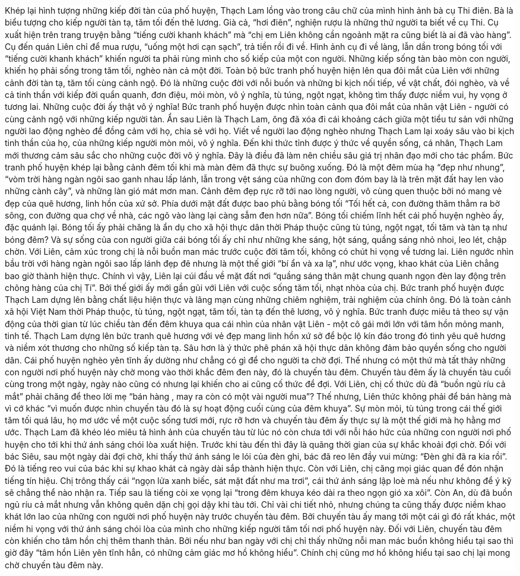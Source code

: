 Khép lại hình tượng những kiếp đời tàn của phố huyện, Thạch Lam lồng vào trong câu chữ của mình hình ảnh bà cụ Thi điên. Bà là biểu tượng cho kiếp người tàn tạ, tăm tối đến thê lương. Già cả, “hơi điên”, nghiện rượu là những thứ người ta biết về cụ Thi. Cụ xuất hiện trên trang truyện bằng “tiếng cười khanh khách” mà “chị em Liên không cần ngoảnh mặt ra cũng biết là ai đã vào hàng”. Cụ đến quán Liên chỉ để mua rượu, “uống một hơi cạn sạch”, trả tiền rồi đi về. Hình ảnh cụ đi về làng, lẫn dần trong bóng tối với “tiếng cười khanh khách” khiến người ta phải rùng mình cho số kiếp của một con người. Những kiếp sống tàn bào mòn con người, khiến họ phải sống trong tăm tối, nghèo nàn cả một đời.
Toàn bộ bức tranh phố huyện hiện lên qua đôi mắt của Liên với những cảnh đời tàn tạ, tăm tối cùng cảnh ngộ. Đó là những cuộc đời với nỗi buồn và những bi kịch nối tiếp, về vật chất, đói nghèo, và về cả tinh thần với kiếp đời quẩn quanh, đơn điệu, mỏi mòn, vô ý nghĩa, tù túng, ngột ngạt, không tìm thấy được niềm vui, hy vọng ở tương lai. Những cuộc đời ấy thật vô ý nghĩa\!
Bức tranh phố huyện được nhìn toàn cảnh qua đôi mắt của nhân vật Liên - người có cùng cảnh ngộ với những kiếp người tàn. Ẩn sau Liên là Thạch Lam, ông đã xóa đi cái khoảng cách giữa một tiểu tư sản với những người lao động nghèo để đồng cảm với họ, chia sẻ với họ.
Viết về người lao động nghèo nhưng Thạch Lam lại xoáy sâu vào bi kịch tinh thần của họ, của những kiếp người mòn mỏi, vô ý nghĩa. Đến khi thức tỉnh được ý thức về quyền sống, cá nhân, Thạch Lam mới thương cảm sâu sắc cho những cuộc đời vô ý nghĩa. Đây là điều đã làm nên chiều sâu giá trị nhân đạo mới cho tác phẩm.
Bức tranh phố huyện khép lại bằng cảnh đêm tối khi mà màn đêm đã thực sự buông xuống. Đó là một đêm mùa hạ “đẹp như nhung”, “vòm trời hàng ngàn ngôi sao ganh nhau lấp lánh, lẫn trong vệt sáng của những con đom đóm bay là là trên mặt đất hay len vào những cành cây”, và những làn gió mát mơn man. Cảnh đêm đẹp rực rỡ tới nao lòng người, vô cùng quen thuộc bởi nó mang vẻ đẹp của quê hương, linh hồn của xứ sở. Phía dưới mặt đất được bao phủ bằng bóng tối “Tối hết cả, con đường thăm thẳm ra bờ sông, con đường qua chợ về nhà, các ngõ vào làng lại càng sẫm đen hơn nữa”. Bóng tối chiếm lĩnh hết cái phố huyện nghèo ấy, đặc quánh lại. Bóng tối ấy phải chăng là ẩn dụ cho xã hội thực dân thời Pháp thuộc cũng tù túng, ngột ngạt, tối tăm và tàn tạ như bóng đêm? Và sự sống của con người giữa cái bóng tối ấy chỉ như những khe sáng, hột sáng, quầng sáng nhỏ nhoi, leo lét, chập chờn. Với Liên, cảm xúc trong chị là nỗi buồn man mác trước cuộc đời tăm tối, không có chút hi vọng về tương lai. Liên ngước nhìn bầu trời với hàng ngàn ngôi sao lấp lánh đẹp đẽ nhưng là một thế giới “bí ẩn và xa lạ”, như ước vọng, khao khát của Liên chẳng bao giờ thành hiện thực. Chính vì vậy, Liên lại cúi đầu về mặt đất nơi “quầng sáng thân mật chung quanh ngọn đèn lay động trên chõng hàng của chị Tí”. Bởi thế giới ấy mới gần gũi với Liên với cuộc sống tăm tối, nhạt nhòa của chị.
Bức tranh phố huyện được Thạch Lam dựng lên bằng chất liệu hiện thực và lãng mạn cùng những chiêm nghiệm, trải nghiệm của chính ông. Đó là toàn cảnh xã hội Việt Nam thời Pháp thuộc, tù túng, ngột ngạt, tăm tối, tàn tạ đến thê lương, vô ý nghĩa. Bức tranh được miêu tả theo sự vận động của thời gian từ lúc chiều tàn đến đêm khuya qua cái nhìn của nhân vật Liên - một cô gái mới lớn với tâm hồn mỏng manh, tinh tế. Thạch Lam dựng lên bức tranh quê hương với vẻ đẹp mang linh hồn xứ sở để bộc lộ kín đáo trong đó tình yêu quê hương và niềm xót thương cho những số kiếp tàn tạ. Sâu hơn là ý thức phê phán xã hội thực dân không đảm bảo quyền sống cho người dân.
Cái phố huyện nghèo yên tĩnh ấy dường như chẳng có gì để cho người ta chờ đợi. Thế nhưng có một thứ mà tất thảy những con người nơi phố huyện này chờ mong vào thời khắc đêm đen này, đó là chuyến tàu đêm.
Chuyến tàu đêm ấy là chuyến tàu cuối cùng trong một ngày, ngày nào cũng có nhưng lại khiến cho ai cũng cố thức để đợi. Với Liên, chị cố thức dù đã “buồn ngủ ríu cả mắt” phải chăng để theo lời mẹ “bán hàng , may ra còn có một vài người mua”? Thế nhưng, Liên thức không phải để bán hàng mà vì cớ khác “vì muốn được nhìn chuyến tàu đó là sự hoạt động cuối cùng của đêm khuya”. Sự mòn mỏi, tù túng trong cái thế giới tăm tối quá lâu, họ mơ ước về một cuộc sống tươi mới, rực rỡ hơn và chuyến tàu đêm ấy thực sự là một thế giới mà họ hằng mơ ước.
Thạch Lam đã khéo léo miêu tả hình ảnh của chuyến tàu từ lúc nó còn chưa tới với nỗi háo hức của những con người nơi phố huyện cho tới khi thứ ánh sáng chói lòa xuất hiện.
Trước khi tàu đến thì đây là quãng thời gian của sự khắc khoải đợi chờ. Đối với bác Siêu, sau một ngày dài đợi chờ, khi thấy thứ ánh sáng le lói của đèn ghi, bác đã reo lên đầy vui mừng: “Đèn ghi đã ra kia rồi”. Đó là tiếng reo vui của bác khi sự khao khát cả ngày dài sắp thành hiện thực. Còn với Liên, chị căng mọi giác quan để đón nhận tiếng tín hiệu. Chị trông thấy cái “ngọn lửa xanh biếc, sát mặt đất như ma trơi”, cái thứ ánh sáng lập loè mà nếu như không để ý kỹ sẽ chẳng thể nào nhận ra. Tiếp sau là tiếng còi xe vọng lại “trong đêm khuya kéo dài ra theo ngọn gió xa xôi”. Còn An, dù đã buồn ngủ ríu cả mắt nhưng vẫn không quên dặn chị gọi dậy khi tàu tới.
Chỉ vài chi tiết nhỏ, nhưng chúng ta cũng thấy được niềm khao khát lớn lao của những con người nơi phố huyện này trước chuyến tàu đêm. Bởi chuyến tàu ấy mang tới một cái gì đó rất khác, một niềm hi vọng với thứ ánh sáng chói lòa của mình cho những kiếp người tăm tối nơi phố huyện này.
Đối với Liên, chuyến tàu đêm còn khiến cho tâm hồn chị thêm thanh thản. Bởi nếu như ban ngày với chị chỉ thấy những nỗi man mác buồn không hiểu tại sao thì giờ đây “tâm hồn Liên yên tĩnh hẳn, có những cảm giác mơ hồ không hiểu”. Chính chị cũng mơ hồ không hiểu tại sao chị lại mong chờ chuyến tàu đêm này.